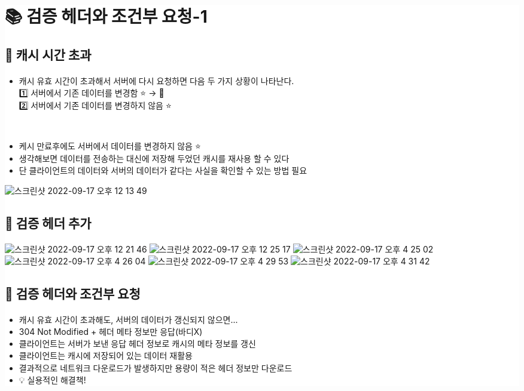 # 📚 검증 헤더와 조건부 요청-1


##  🔎 캐시 시간 초과
- 캐시 유효 시간이 초과해서 서버에 다시 요청하면 다음 두 가지 상황이 나타난다.  <br>
  1️⃣ 서버에서 기존 데이터를 변경함 ⭐️ → 🌠   <br>
  2️⃣ 서버에서 기존 데이터를 변경하지 않음 ⭐️   <br>

<br>

- 케시 만료후에도 서버에서 데이터를 변경하지 않음 ⭐️
- 생각해보면 데이터를 전송하는 대신에 저장해 두었던 캐시를 재사용 할 수 있다
- 단 클라이언트의 데이터와 서버의 데이터가 같다는 사실을 확인할 수 있는 방법 필요

<img width="734" alt="스크린샷 2022-09-17 오후 12 13 49" src="https://user-images.githubusercontent.com/101084642/190838486-09207ae6-1481-4ced-837d-952e126bf895.png">

<br>

## 🔎 검증 헤더 추가

<img width="735" alt="스크린샷 2022-09-17 오후 12 21 46" src="https://user-images.githubusercontent.com/101084642/190838677-6d1ffd94-97ed-4b0b-b05f-1f711fc37c80.png">
<img width="732" alt="스크린샷 2022-09-17 오후 12 25 17" src="https://user-images.githubusercontent.com/101084642/190838773-d0391ebb-0db5-4b3c-b05e-d957eb1f11af.png">


<img width="735" alt="스크린샷 2022-09-17 오후 4 25 02" src="https://user-images.githubusercontent.com/101084642/190845676-bfc825e7-e07d-4311-ae15-40816f8c886f.png">
<img width="730" alt="스크린샷 2022-09-17 오후 4 26 04" src="https://user-images.githubusercontent.com/101084642/190845700-c3f77587-3fad-4714-bada-6aaa9b1b45b6.png">
<img width="733" alt="스크린샷 2022-09-17 오후 4 29 53" src="https://user-images.githubusercontent.com/101084642/190845843-b25ae73e-454f-4c7e-9b21-4f40cee7653c.png">
<img width="731" alt="스크린샷 2022-09-17 오후 4 31 42" src="https://user-images.githubusercontent.com/101084642/190845895-0cb8b282-f62a-42f7-82d4-7a75c3f1a6fb.png">

<br>

## 🔎 검증 헤더와 조건부 요청
- 캐시 유효 시간이 초과해도, 서버의 데이터가 갱신되지 않으면...
- 304 Not Modified + 헤더 메타 정보만 응답(바디X)
- 클라이언트는 서버가 보낸 응답 헤더 정보로 캐시의 메타 정보를 갱신
- 클라이언트는 캐시에 저장되어 있는 데이터 재활용
- 결과적으로 네트워크 다운로드가 발생하지만 용량이 적은 헤더 정보만 다운로드
- 💡 실용적인 해결책!

